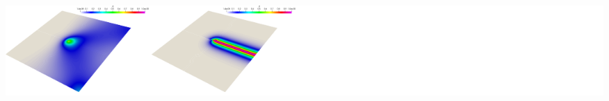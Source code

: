   <img src="_images/fracture-mechanics/d0060.png" width="24%">
  <img src="_images/fracture-mechanics/d0069.png" width="24%">
</p>

